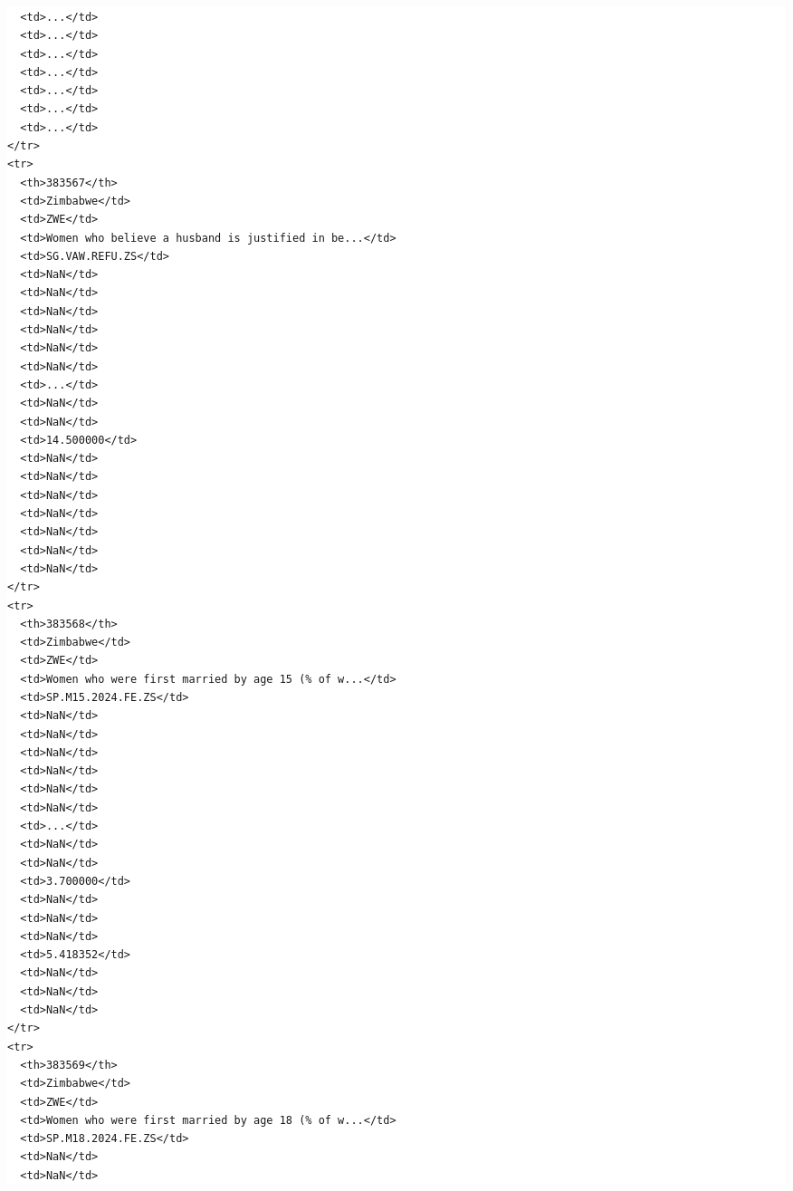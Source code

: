       <td>...</td>
      <td>...</td>
      <td>...</td>
      <td>...</td>
      <td>...</td>
      <td>...</td>
      <td>...</td>
    </tr>
    <tr>
      <th>383567</th>
      <td>Zimbabwe</td>
      <td>ZWE</td>
      <td>Women who believe a husband is justified in be...</td>
      <td>SG.VAW.REFU.ZS</td>
      <td>NaN</td>
      <td>NaN</td>
      <td>NaN</td>
      <td>NaN</td>
      <td>NaN</td>
      <td>NaN</td>
      <td>...</td>
      <td>NaN</td>
      <td>NaN</td>
      <td>14.500000</td>
      <td>NaN</td>
      <td>NaN</td>
      <td>NaN</td>
      <td>NaN</td>
      <td>NaN</td>
      <td>NaN</td>
      <td>NaN</td>
    </tr>
    <tr>
      <th>383568</th>
      <td>Zimbabwe</td>
      <td>ZWE</td>
      <td>Women who were first married by age 15 (% of w...</td>
      <td>SP.M15.2024.FE.ZS</td>
      <td>NaN</td>
      <td>NaN</td>
      <td>NaN</td>
      <td>NaN</td>
      <td>NaN</td>
      <td>NaN</td>
      <td>...</td>
      <td>NaN</td>
      <td>NaN</td>
      <td>3.700000</td>
      <td>NaN</td>
      <td>NaN</td>
      <td>NaN</td>
      <td>5.418352</td>
      <td>NaN</td>
      <td>NaN</td>
      <td>NaN</td>
    </tr>
    <tr>
      <th>383569</th>
      <td>Zimbabwe</td>
      <td>ZWE</td>
      <td>Women who were first married by age 18 (% of w...</td>
      <td>SP.M18.2024.FE.ZS</td>
      <td>NaN</td>
      <td>NaN</td>